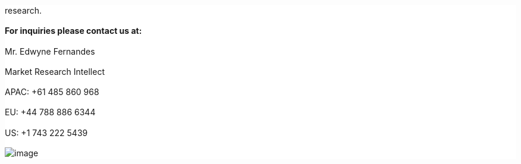 research.</span></p><p><strong>For inquiries please contact us at:</strong></p><p>Mr. Edwyne Fernandes</p><p>Market Research Intellect</p><p>APAC: +61 485 860 968</p><p>EU: +44 788 886 6344</p><p>US: +1 743 222 5439</p>
![image](https://github.com/user-attachments/assets/73886bf1-67ca-4a73-b30c-45ae24b8fe94)
